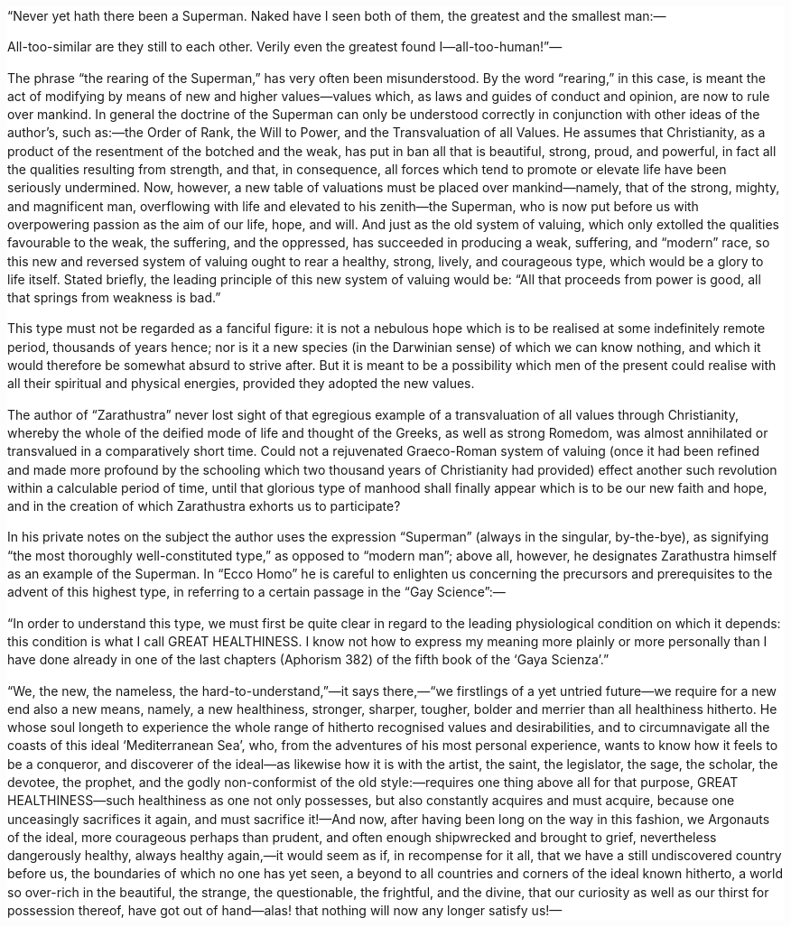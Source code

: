 “Never yet hath there been a Superman. Naked have I seen both of them, the greatest and the smallest man:—

All-too-similar are they still to each other. Verily even the greatest found I—all-too-human!”—

The phrase “the rearing of the Superman,” has very often been misunderstood. By the word “rearing,” in this case, is meant the act of modifying by means of new and higher values—values which, as laws and guides of conduct and opinion, are now to rule over mankind. In general the doctrine of the Superman can only be understood correctly in conjunction with other ideas of the author’s, such as:—the Order of Rank, the Will to Power, and the Transvaluation of all Values. He assumes that Christianity, as a product of the resentment of the botched and the weak, has put in ban all that is beautiful, strong, proud, and powerful, in fact all the qualities resulting from strength, and that, in consequence, all forces which tend to promote or elevate life have been seriously undermined. Now, however, a new table of valuations must be placed over mankind—namely, that of the strong, mighty, and magnificent man, overflowing with life and elevated to his zenith—the Superman, who is now put before us with overpowering passion as the aim of our life, hope, and will. And just as the old system of valuing, which only extolled the qualities favourable to the weak, the suffering, and the oppressed, has succeeded in producing a weak, suffering, and “modern” race, so this new and reversed system of valuing ought to rear a healthy, strong, lively, and courageous type, which would be a glory to life itself. Stated briefly, the leading principle of this new system of valuing would be: “All that proceeds from power is good, all that springs from weakness is bad.”

This type must not be regarded as a fanciful figure: it is not a nebulous hope which is to be realised at some indefinitely remote period, thousands of years hence; nor is it a new species (in the Darwinian sense) of which we can know nothing, and which it would therefore be somewhat absurd to strive after. But it is meant to be a possibility which men of the present could realise with all their spiritual and physical energies, provided they adopted the new values.

The author of “Zarathustra” never lost sight of that egregious example of a transvaluation of all values through Christianity, whereby the whole of the deified mode of life and thought of the Greeks, as well as strong Romedom, was almost annihilated or transvalued in a comparatively short time. Could not a rejuvenated Graeco-Roman system of valuing (once it had been refined and made more profound by the schooling which two thousand years of Christianity had provided) effect another such revolution within a calculable period of time, until that glorious type of manhood shall finally appear which is to be our new faith and hope, and in the creation of which Zarathustra exhorts us to participate?

In his private notes on the subject the author uses the expression “Superman” (always in the singular, by-the-bye), as signifying “the most thoroughly well-constituted type,” as opposed to “modern man”; above all, however, he designates Zarathustra himself as an example of the Superman. In “Ecco Homo” he is careful to enlighten us concerning the precursors and prerequisites to the advent of this highest type, in referring to a certain passage in the “Gay Science”:—

“In order to understand this type, we must first be quite clear in regard to the leading physiological condition on which it depends: this condition is what I call GREAT HEALTHINESS. I know not how to express my meaning more plainly or more personally than I have done already in one of the last chapters (Aphorism 382) of the fifth book of the ‘Gaya Scienza’.”

“We, the new, the nameless, the hard-to-understand,”—it says there,—“we firstlings of a yet untried future—we require for a new end also a new means, namely, a new healthiness, stronger, sharper, tougher, bolder and merrier than all healthiness hitherto. He whose soul longeth to experience the whole range of hitherto recognised values and desirabilities, and to circumnavigate all the coasts of this ideal ‘Mediterranean Sea’, who, from the adventures of his most personal experience, wants to know how it feels to be a conqueror, and discoverer of the ideal—as likewise how it is with the artist, the saint, the legislator, the sage, the scholar, the devotee, the prophet, and the godly non-conformist of the old style:—requires one thing above all for that purpose, GREAT HEALTHINESS—such healthiness as one not only possesses, but also constantly acquires and must acquire, because one unceasingly sacrifices it again, and must sacrifice it!—And now, after having been long on the way in this fashion, we Argonauts of the ideal, more courageous perhaps than prudent, and often enough shipwrecked and brought to grief, nevertheless dangerously healthy, always healthy again,—it would seem as if, in recompense for it all, that we have a still undiscovered country before us, the boundaries of which no one has yet seen, a beyond to all countries and corners of the ideal known hitherto, a world so over-rich in the beautiful, the strange, the questionable, the frightful, and the divine, that our curiosity as well as our thirst for possession thereof, have got out of hand—alas! that nothing will now any longer satisfy us!—
